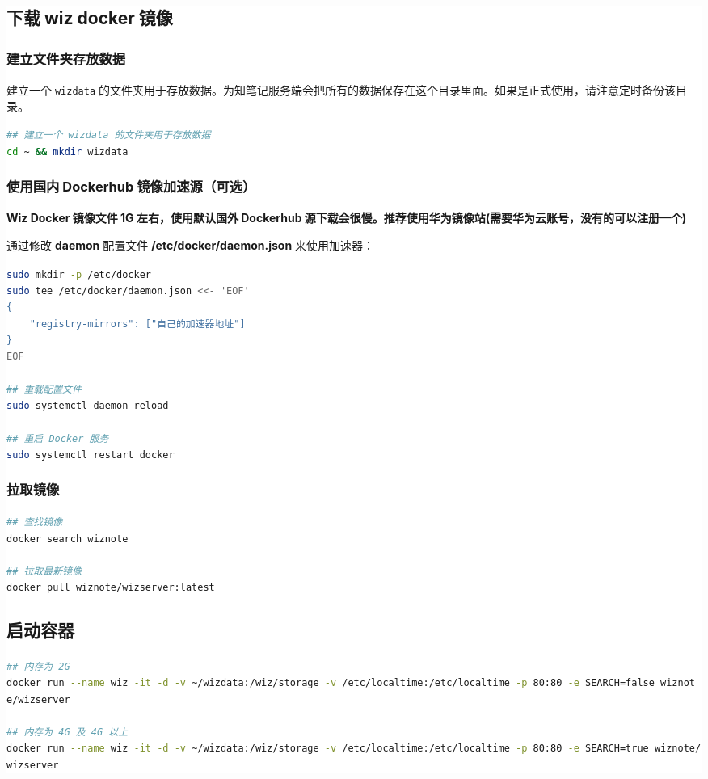 <a id="markdown-下载-wiz-docker-镜像" name="下载-wiz-docker-镜像"></a>

## 下载 wiz docker 镜像

<a id="markdown-建立文件夹存放数据" name="建立文件夹存放数据"></a>

### 建立文件夹存放数据

建立一个 `wizdata` 的文件夹用于存放数据。为知笔记服务端会把所有的数据保存在这个目录里面。如果是正式使用，请注意定时备份该目录。

```bash
## 建立一个 wizdata 的文件夹用于存放数据
cd ~ && mkdir wizdata
```

<a id="markdown-使用国内-dockerhub-镜像加速源可选" name="使用国内-dockerhub-镜像加速源可选"></a>

### 使用国内 Dockerhub 镜像加速源（可选）

**Wiz Docker 镜像文件 1G 左右，使用默认国外 Dockerhub 源下载会很慢。推荐使用华为镜像站(需要华为云账号，没有的可以注册一个)**

通过修改 **daemon** 配置文件 **/etc/docker/daemon.json** 来使用加速器：

```bash
sudo mkdir -p /etc/docker
sudo tee /etc/docker/daemon.json <<- 'EOF'
{
    "registry-mirrors": ["自己的加速器地址"]
}
EOF

## 重载配置文件
sudo systemctl daemon-reload

## 重启 Docker 服务
sudo systemctl restart docker
```

<a id="markdown-拉取镜像" name="拉取镜像"></a>

### 拉取镜像

```bash
## 查找镜像
docker search wiznote

## 拉取最新镜像
docker pull wiznote/wizserver:latest
```

<a id="markdown-启动容器" name="启动容器"></a>

## 启动容器

```bash
## 内存为 2G
docker run --name wiz -it -d -v ~/wizdata:/wiz/storage -v /etc/localtime:/etc/localtime -p 80:80 -e SEARCH=false wiznote/wizserver

## 内存为 4G 及 4G 以上
docker run --name wiz -it -d -v ~/wizdata:/wiz/storage -v /etc/localtime:/etc/localtime -p 80:80 -e SEARCH=true wiznote/wizserver
```
